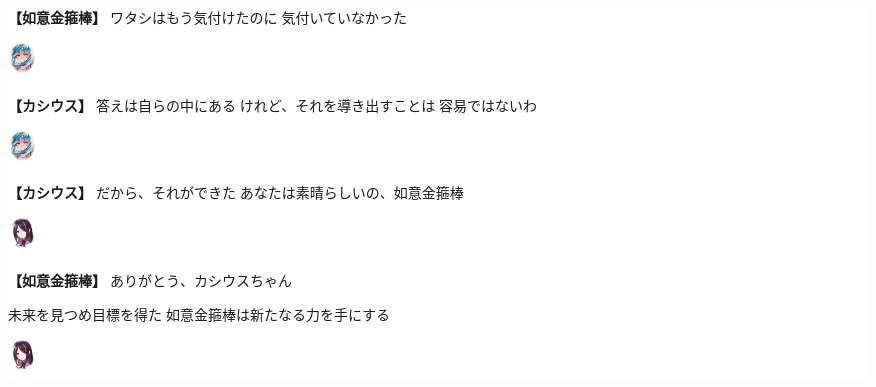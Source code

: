 **【如意金箍棒】**
ワタシはもう気付けたのに
気付いていなかった

<img src="../images/units/6303121.png" alt="6303121.png" height="34"/>

**【カシウス】**
答えは自らの中にある
けれど、それを導き出すことは
容易ではないわ

<img src="../images/units/6303121.png" alt="6303121.png" height="34"/>

**【カシウス】**
だから、それができた
あなたは素晴らしいの、如意金箍棒

<img src="../images/units/5203111.png" alt="5203111.png" height="34"/>

**【如意金箍棒】**
ありがとう、カシウスちゃん

未来を見つめ目標を得た
如意金箍棒は新たなる力を手にする

<img src="../images/units/5203111.png" alt="5203111.png" height="34"/>
